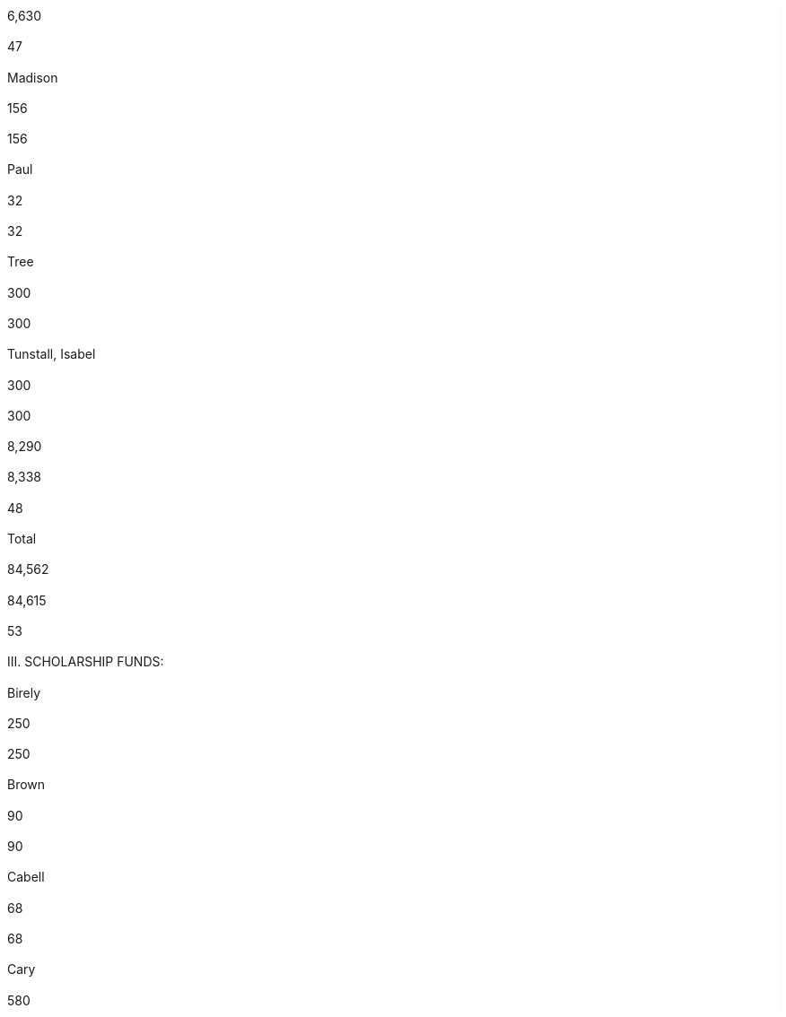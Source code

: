 6,630

47

Madison

156

156

Paul

32

32

Tree

300

300

Tunstall, Isabel

300

300

8,290

8,338

48

Total

84,562

84,615

53

III. SCHOLARSHIP FUNDS:

Birely

250

250

Brown

90

90

Cabell

68

68

Cary

580
